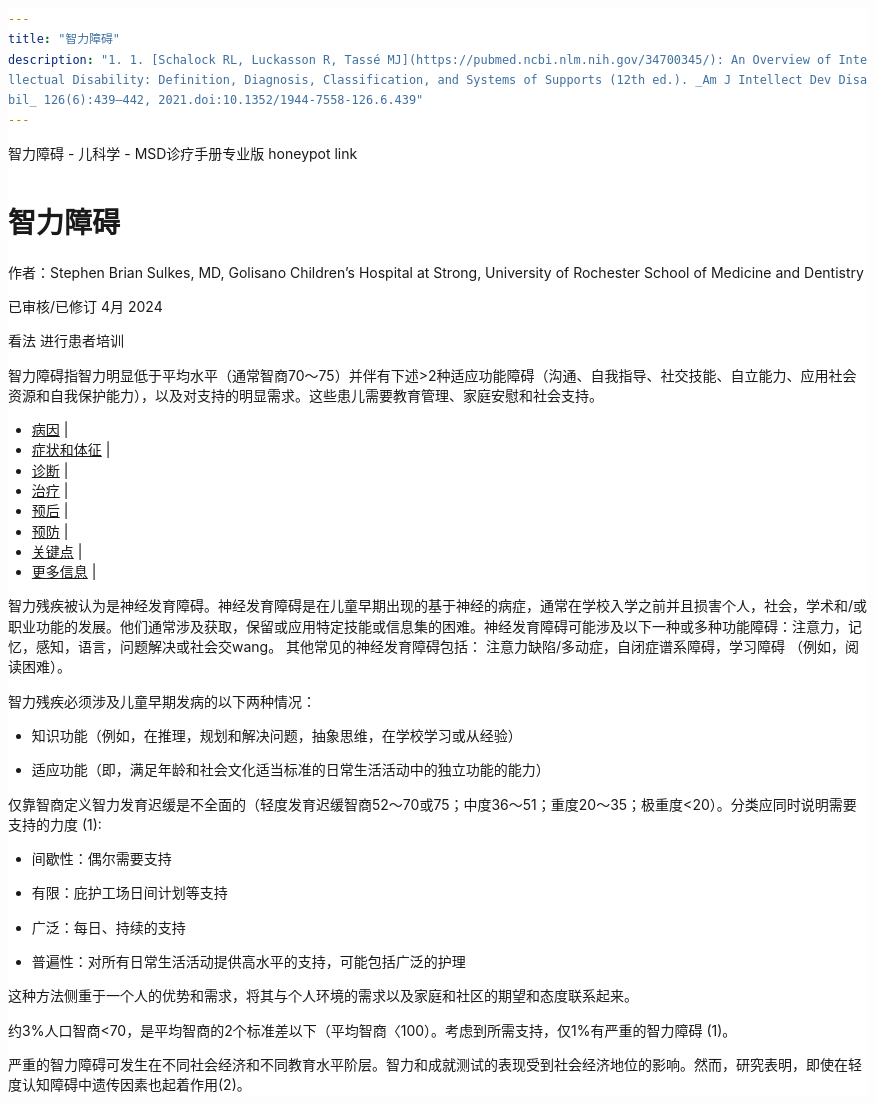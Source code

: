 ```yaml
---
title: "智力障碍"
description: "1. 1. [Schalock RL, Luckasson R, Tassé MJ](https://pubmed.ncbi.nlm.nih.gov/34700345/): An Overview of Intellectual Disability: Definition, Diagnosis, Classification, and Systems of Supports (12th ed.). _Am J Intellect Dev Disabil_ 126(6):439–442, 2021.doi:10.1352/1944-7558-126.6.439"
---
```


﻿智力障碍 \- 儿科学 \- MSD诊疗手册专业版 honeypot link

# 智力障碍

作者：Stephen Brian Sulkes, MD, Golisano Children’s Hospital at Strong, University of Rochester School of
Medicine and Dentistry

已审核/已修订 4月 2024

看法 进行患者培训

智力障碍指智力明显低于平均水平（通常智商70～75）并伴有下述>2种适应功能障碍（沟通、自我指导、社交技能、自立能力、应用社会资源和自我保护能力），以及对支持的明显需求。这些患儿需要教育管理、家庭安慰和社会支持。

- [病因](#病因_v1105033_zh) \|
- [症状和体征](#症状和体征_v1105114_zh) \|
- [诊断](#诊断_v1105141_zh) \|
- [治疗](#治疗_v1105231_zh) \|
- [预后](#预后_v1105228_zh) \|
- [预防](#预防_v1105258_zh) \|
- [关键点](#关键点_v8399155_zh) \|
- [更多信息](#更多信息_v26289100_zh) \|

智力残疾被认为是神经发育障碍。神经发育障碍是在儿童早期出现的基于神经的病症，通常在学校入学之前并且损害个人，社会，学术和/或职业功能的发展。他们通常涉及获取，保留或应用特定技能或信息集的困难。神经发育障碍可能涉及以下一种或多种功能障碍：注意力，记忆，感知，语言，问题解决或社会交wang。 其他常见的神经发育障碍包括： 注意力缺陷/多动症，自闭症谱系障碍，学习障碍 （例如，阅读困难）。

智力残疾必须涉及儿童早期发病的以下两种情况：

- 知识功能（例如，在推理，规划和解决问题，抽象思维，在学校学习或从经验）

- 适应功能（即，满足年龄和社会文化适当标准的日常生活活动中的独立功能的能力）


仅靠智商定义智力发育迟缓是不全面的（轻度发育迟缓智商52～70或75；中度36～51；重度20～35；极重度<20）。分类应同时说明需要支持的力度 (1):

- 间歇性：偶尔需要支持

- 有限：庇护工场日间计划等支持

- 广泛：每日、持续的支持

- 普遍性：对所有日常生活活动提供高水平的支持，可能包括广泛的护理


这种方法侧重于一个人的优势和需求，将其与个人环境的需求以及家庭和社区的期望和态度联系起来。

约3%人口智商<70，是平均智商的2个标准差以下（平均智商〈100）。考虑到所需支持，仅1%有严重的智力障碍 (1)。

严重的智力障碍可发生在不同社会经济和不同教育水平阶层。智力和成就测试的表现受到社会经济地位的影响。然而，研究表明，即使在轻度认知障碍中遗传因素也起着作用(2)。
